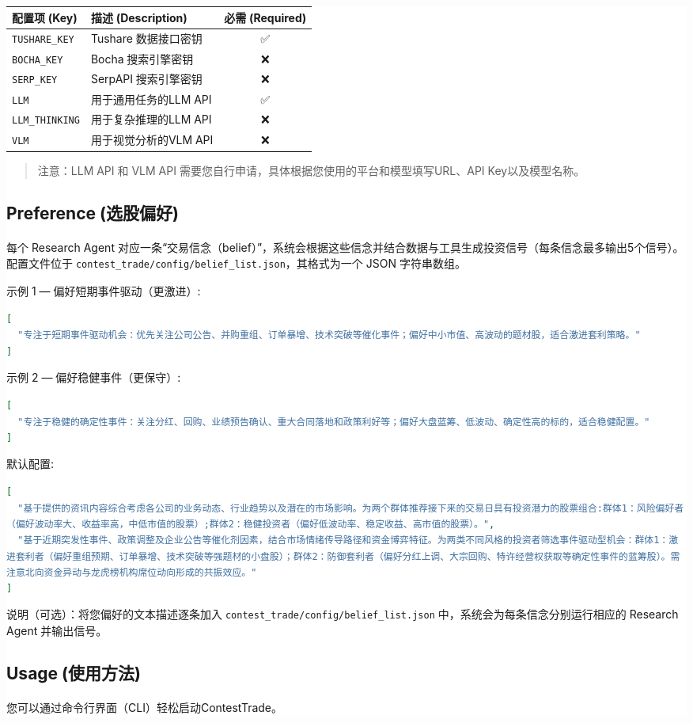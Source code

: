 <div align="center">

| 配置项 (Key) | 描述 (Description) | 必需 (Required) |
| :--- | :--- | :---: |
| `TUSHARE_KEY` | Tushare 数据接口密钥 | ✅ |
| `BOCHA_KEY` | Bocha 搜索引擎密钥 | ❌ |
| `SERP_KEY` | SerpAPI 搜索引擎密钥 | ❌ |
| `LLM` | 用于通用任务的LLM API | ✅ |
| `LLM_THINKING` | 用于复杂推理的LLM API | ❌ |
| `VLM` | 用于视觉分析的VLM API | ❌ |

</div>

> 注意：LLM API 和 VLM API 需要您自行申请，具体根据您使用的平台和模型填写URL、API Key以及模型名称。

## Preference (选股偏好)

每个 Research Agent 对应一条“交易信念（belief）”，系统会根据这些信念并结合数据与工具生成投资信号（每条信念最多输出5个信号）。配置文件位于 `contest_trade/config/belief_list.json`，其格式为一个 JSON 字符串数组。

示例 1 — 偏好短期事件驱动（更激进）:
```json
[
  "专注于短期事件驱动机会：优先关注公司公告、并购重组、订单暴增、技术突破等催化事件；偏好中小市值、高波动的题材股，适合激进套利策略。"
]
```

示例 2 — 偏好稳健事件（更保守）:
```json
[
  "专注于稳健的确定性事件：关注分红、回购、业绩预告确认、重大合同落地和政策利好等；偏好大盘蓝筹、低波动、确定性高的标的，适合稳健配置。"
]
```

默认配置:
```json
[
  "基于提供的资讯内容综合考虑各公司的业务动态、行业趋势以及潜在的市场影响。为两个群体推荐接下来的交易日具有投资潜力的股票组合:群体1：风险偏好者（偏好波动率大、收益率高，中低市值的股票）;群体2：稳健投资者（偏好低波动率、稳定收益、高市值的股票）。",
  "基于近期突发性事件、政策调整及企业公告等催化剂因素，结合市场情绪传导路径和资金博弈特征。为两类不同风格的投资者筛选事件驱动型机会：群体1：激进套利者（偏好重组预期、订单暴增、技术突破等强题材的小盘股）；群体2：防御套利者（偏好分红上调、大宗回购、特许经营权获取等确定性事件的蓝筹股）。需注意北向资金异动与龙虎榜机构席位动向形成的共振效应。"
]
```

说明（可选）：将您偏好的文本描述逐条加入 `contest_trade/config/belief_list.json` 中，系统会为每条信念分别运行相应的 Research Agent 并输出信号。

## Usage (使用方法)

您可以通过命令行界面（CLI）轻松启动ContestTrade。
